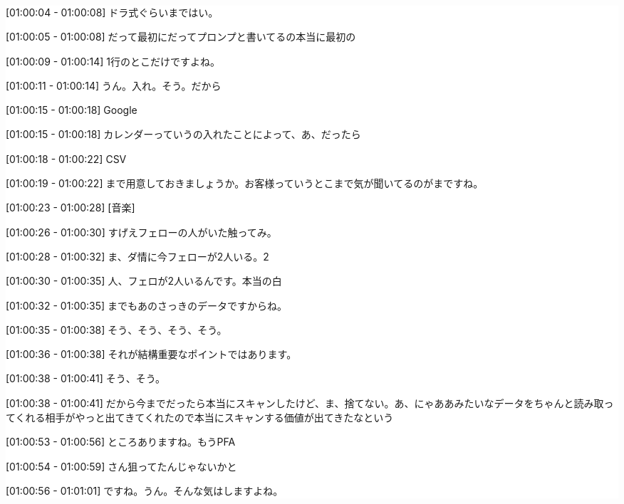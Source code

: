 [01:00:04 - 01:00:08]
ドラ式ぐらいまではい。

[01:00:05 - 01:00:08]
だって最初にだってプロンプと書いてるの本当に最初の

[01:00:09 - 01:00:14]
1行のとこだけですよね。

[01:00:11 - 01:00:14]
うん。入れ。そう。だから

[01:00:15 - 01:00:18]
Google

[01:00:15 - 01:00:18]
カレンダーっていうの入れたことによって、あ、だったら

[01:00:18 - 01:00:22]
CSV

[01:00:19 - 01:00:22]
まで用意しておきましょうか。お客様っていうとこまで気が聞いてるのがまですね。

[01:00:23 - 01:00:28]
[音楽]

[01:00:26 - 01:00:30]
すげえフェローの人がいた触ってみ。

[01:00:28 - 01:00:32]
ま、ダ情に今フェローが2人いる。2

[01:00:30 - 01:00:35]
人、フェロが2人いるんです。本当の白

[01:00:32 - 01:00:35]
までもあのさっきのデータですからね。

[01:00:35 - 01:00:38]
そう、そう、そう、そう。

[01:00:36 - 01:00:38]
それが結構重要なポイントではあります。

[01:00:38 - 01:00:41]
そう、そう。

[01:00:38 - 01:00:41]
だから今までだったら本当にスキャンしたけど、ま、捨てない。あ、にゃああみたいなデータをちゃんと読み取ってくれる相手がやっと出てきてくれたので本当にスキャンする価値が出てきたなという

[01:00:53 - 01:00:56]
ところありますね。もうPFA

[01:00:54 - 01:00:59]
さん狙ってたんじゃないかと

[01:00:56 - 01:01:01]
ですね。うん。そんな気はしますよね。
